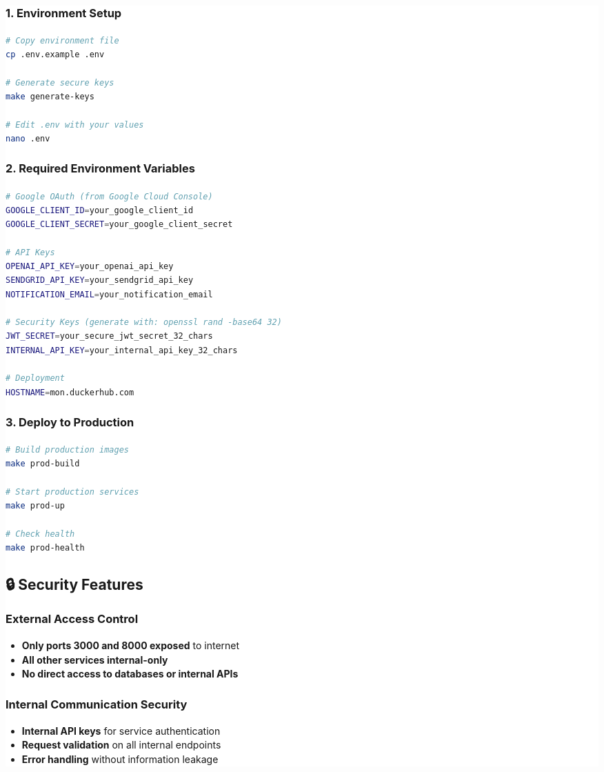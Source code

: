 ### 1. Environment Setup
```bash
# Copy environment file
cp .env.example .env

# Generate secure keys
make generate-keys

# Edit .env with your values
nano .env
```

### 2. Required Environment Variables
```bash
# Google OAuth (from Google Cloud Console)
GOOGLE_CLIENT_ID=your_google_client_id
GOOGLE_CLIENT_SECRET=your_google_client_secret

# API Keys
OPENAI_API_KEY=your_openai_api_key
SENDGRID_API_KEY=your_sendgrid_api_key
NOTIFICATION_EMAIL=your_notification_email

# Security Keys (generate with: openssl rand -base64 32)
JWT_SECRET=your_secure_jwt_secret_32_chars
INTERNAL_API_KEY=your_internal_api_key_32_chars

# Deployment
HOSTNAME=mon.duckerhub.com
```

### 3. Deploy to Production
```bash
# Build production images
make prod-build

# Start production services
make prod-up

# Check health
make prod-health
```

## 🔒 Security Features

### External Access Control
- **Only ports 3000 and 8000 exposed** to internet
- **All other services internal-only**
- **No direct access to databases or internal APIs**

### Internal Communication Security
- **Internal API keys** for service authentication
- **Request validation** on all internal endpoints
- **Error handling** without information leakage
